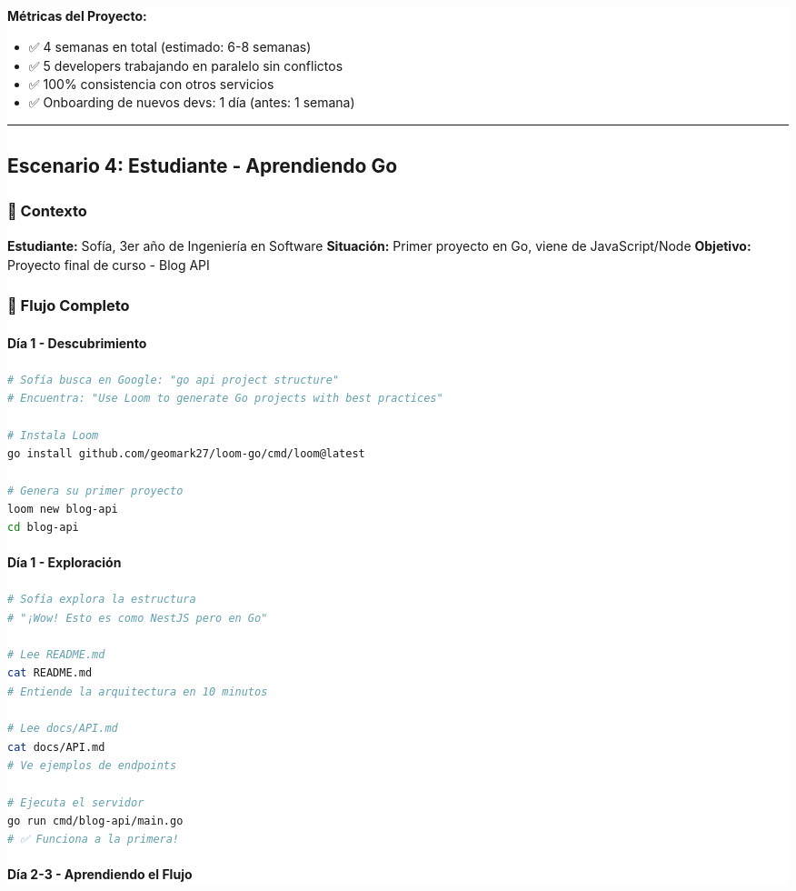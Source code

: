 **Métricas del Proyecto:**
- ✅ 4 semanas en total (estimado: 6-8 semanas)
- ✅ 5 developers trabajando en paralelo sin conflictos
- ✅ 100% consistencia con otros servicios
- ✅ Onboarding de nuevos devs: 1 día (antes: 1 semana)

---

## Escenario 4: Estudiante - Aprendiendo Go

### 📝 Contexto
**Estudiante:** Sofía, 3er año de Ingeniería en Software
**Situación:** Primer proyecto en Go, viene de JavaScript/Node
**Objetivo:** Proyecto final de curso - Blog API

### 🎯 Flujo Completo

#### Día 1 - Descubrimiento

```bash
# Sofía busca en Google: "go api project structure"
# Encuentra: "Use Loom to generate Go projects with best practices"

# Instala Loom
go install github.com/geomark27/loom-go/cmd/loom@latest

# Genera su primer proyecto
loom new blog-api
cd blog-api
```

#### Día 1 - Exploración

```bash
# Sofía explora la estructura
# "¡Wow! Esto es como NestJS pero en Go"

# Lee README.md
cat README.md
# Entiende la arquitectura en 10 minutos

# Lee docs/API.md
cat docs/API.md
# Ve ejemplos de endpoints

# Ejecuta el servidor
go run cmd/blog-api/main.go
# ✅ Funciona a la primera!
```

#### Día 2-3 - Aprendiendo el Flujo
